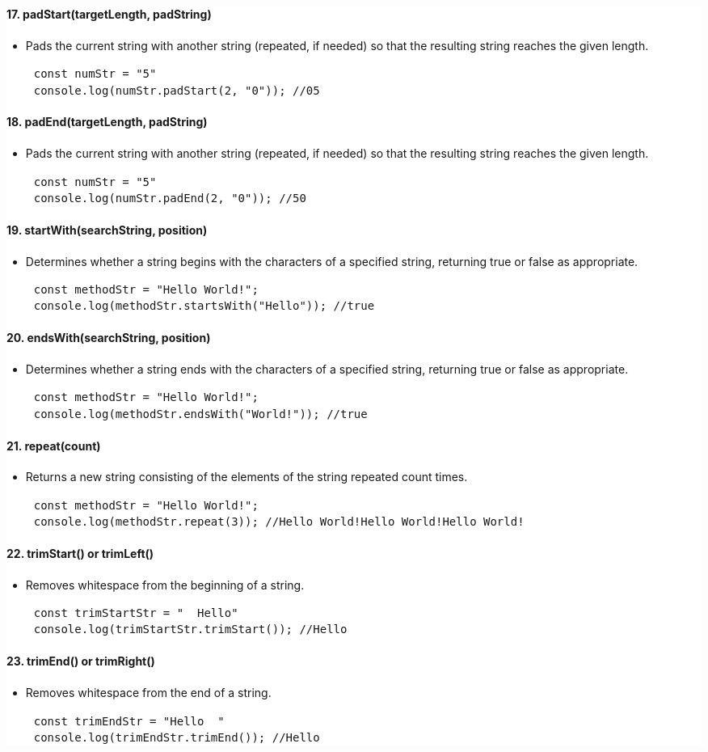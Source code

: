 #### 17. padStart(targetLength, padString)
- Pads the current string with another string (repeated, if needed) so that the resulting string reaches the given length.
<pre>
    const numStr = "5"
    console.log(numStr.padStart(2, "0")); //05
</pre>
#### 18. padEnd(targetLength, padString)
- Pads the current string with another string (repeated, if needed) so that the resulting string reaches the given length.
<pre>
    const numStr = "5"
    console.log(numStr.padEnd(2, "0")); //50
</pre>
#### 19. startWith(searchString, position)
- Determines whether a string begins with the characters of a specified string, returning true or false as appropriate.
<pre>
    const methodStr = "Hello World!";
    console.log(methodStr.startsWith("Hello")); //true
</pre>
#### 20. endsWith(searchString, position)
- Determines whether a string ends with the characters of a specified string, returning true or false as appropriate.
<pre>
    const methodStr = "Hello World!";
    console.log(methodStr.endsWith("World!")); //true
</pre>

#### 21. repeat(count)
- Returns a new string consisting of the elements of the string repeated count times.
<pre>
    const methodStr = "Hello World!";
    console.log(methodStr.repeat(3)); //Hello World!Hello World!Hello World!
</pre>

#### 22. trimStart() or trimLeft()
- Removes whitespace from the beginning of a string.
<pre>
    const trimStartStr = "  Hello"
    console.log(trimStartStr.trimStart()); //Hello
</pre>

#### 23. trimEnd() or trimRight()
- Removes whitespace from the end of a string.
<pre>
    const trimEndStr = "Hello  "
    console.log(trimEndStr.trimEnd()); //Hello
</pre>
